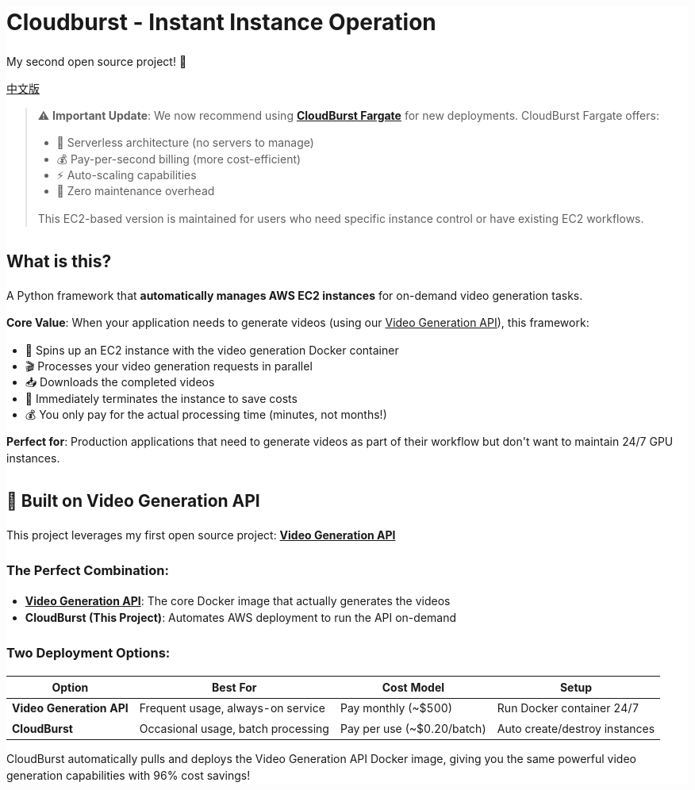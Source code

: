 # Cloudburst - Instant Instance Operation

My second open source project! 🚀

[中文版](./README_CN.md)

> ⚠️ **Important Update**: We now recommend using **[CloudBurst Fargate](https://github.com/preangelleo/cloudburst-fargate)** for new deployments. CloudBurst Fargate offers:
> - 🚀 Serverless architecture (no servers to manage)
> - 💰 Pay-per-second billing (more cost-efficient)
> - ⚡ Auto-scaling capabilities
> - 🔧 Zero maintenance overhead
>
> This EC2-based version is maintained for users who need specific instance control or have existing EC2 workflows.

## What is this?

A Python framework that **automatically manages AWS EC2 instances** for on-demand video generation tasks. 

**Core Value**: When your application needs to generate videos (using our [Video Generation API](https://github.com/preangelleo/video-generation-docker)), this framework:
- 🚀 Spins up an EC2 instance with the video generation Docker container
- 🎬 Processes your video generation requests in parallel
- 📥 Downloads the completed videos
- 🛑 Immediately terminates the instance to save costs
- 💰 You only pay for the actual processing time (minutes, not months!)

**Perfect for**: Production applications that need to generate videos as part of their workflow but don't want to maintain 24/7 GPU instances.

## 🔗 Built on Video Generation API

This project leverages my first open source project: [**Video Generation API**](https://github.com/preangelleo/video-generation-docker)

### The Perfect Combination:
- **[Video Generation API](https://github.com/preangelleo/video-generation-docker)**: The core Docker image that actually generates the videos
- **CloudBurst (This Project)**: Automates AWS deployment to run the API on-demand

### Two Deployment Options:
| Option | Best For | Cost Model | Setup |
|--------|----------|------------|-------|
| **Video Generation API** | Frequent usage, always-on service | Pay monthly (~$500) | Run Docker container 24/7 |
| **CloudBurst** | Occasional usage, batch processing | Pay per use (~$0.20/batch) | Auto create/destroy instances |

CloudBurst automatically pulls and deploys the Video Generation API Docker image, giving you the same powerful video generation capabilities with 96% cost savings!
